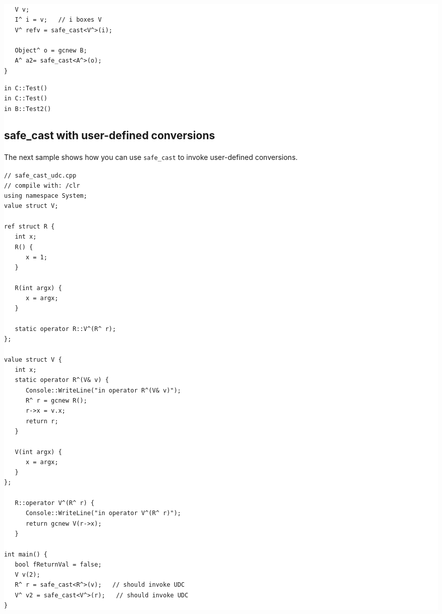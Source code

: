 ```  
   V v;   
   I^ i = v;   // i boxes V  
   V^ refv = safe_cast<V^>(i);   
  
   Object^ o = gcnew B;  
   A^ a2= safe_cast<A^>(o);  
}  
```  
  
```Output  
in C::Test()  
in C::Test()  
in B::Test2()  
```  
  
## safe_cast with user-defined conversions  
 The next sample shows how you can use `safe_cast` to invoke user-defined conversions.  
  
```  
// safe_cast_udc.cpp  
// compile with: /clr  
using namespace System;  
value struct V;  
  
ref struct R {  
   int x;  
   R() {  
      x = 1;  
   }  
  
   R(int argx) {  
      x = argx;  
   }  
  
   static operator R::V^(R^ r);  
};  
  
value struct V {  
   int x;  
   static operator R^(V& v) {  
      Console::WriteLine("in operator R^(V& v)");  
      R^ r = gcnew R();  
      r->x = v.x;    
      return r;  
   }  
  
   V(int argx) {  
      x = argx;  
   }  
};  
  
   R::operator V^(R^ r) {  
      Console::WriteLine("in operator V^(R^ r)");  
      return gcnew V(r->x);  
   }  
  
int main() {  
   bool fReturnVal = false;  
   V v(2);  
   R^ r = safe_cast<R^>(v);   // should invoke UDC  
   V^ v2 = safe_cast<V^>(r);   // should invoke UDC  
}  
```  
  